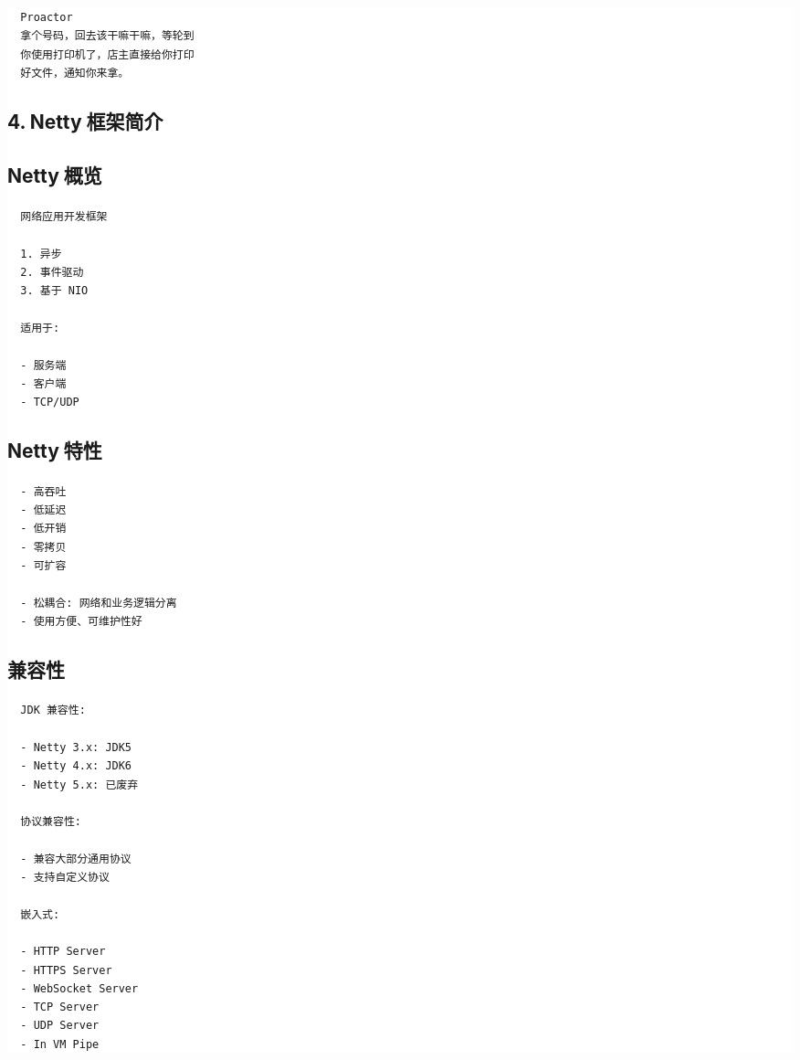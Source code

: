       Proactor
      拿个号码，回去该干嘛干嘛，等轮到
      你使用打印机了，店主直接给你打印
      好文件，通知你来拿。

## 4. Netty 框架简介

## Netty 概览

      网络应用开发框架

      1. 异步
      2. 事件驱动
      3. 基于 NIO

      适用于:

      - 服务端
      - 客户端
      - TCP/UDP

## Netty 特性

      - 高吞吐
      - 低延迟
      - 低开销
      - 零拷贝
      - 可扩容

      - 松耦合: 网络和业务逻辑分离
      - 使用方便、可维护性好

## 兼容性

      JDK 兼容性:

      - Netty 3.x: JDK5
      - Netty 4.x: JDK6
      - Netty 5.x: 已废弃

      协议兼容性:

      - 兼容大部分通用协议
      - 支持自定义协议

      嵌入式:

      - HTTP Server
      - HTTPS Server
      - WebSocket Server
      - TCP Server
      - UDP Server
      - In VM Pipe
